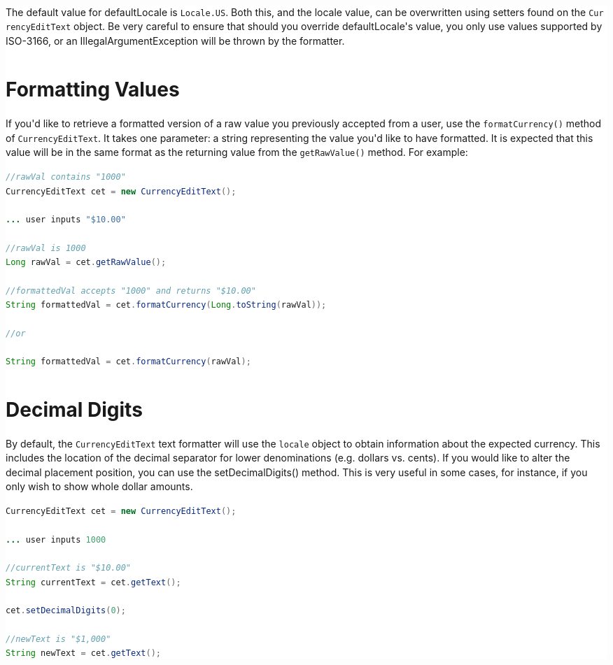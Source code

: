 The default value for defaultLocale is `Locale.US`. Both this, and the locale value, can be overwritten using setters found on the `CurrencyEditText` object. Be very careful to ensure that should you override defaultLocale's value, you only use values supported by ISO-3166, or an IllegalArgumentException will be thrown by the formatter.

Formatting Values
=================

If you'd like to retrieve a formatted version of a raw value you previously accepted from a user, use the `formatCurrency()` method of `CurrencyEditText`. It takes one parameter: a string representing the value you'd
like to have formatted. It is expected that this value will be in the same format as the returning value from the `getRawValue()` method. For example:

```java
//rawVal contains "1000"
CurrencyEditText cet = new CurrencyEditText();
 
... user inputs "$10.00"
 
//rawVal is 1000
Long rawVal = cet.getRawValue();

//formattedVal accepts "1000" and returns "$10.00"
String formattedVal = cet.formatCurrency(Long.toString(rawVal));

//or

String formattedVal = cet.formatCurrency(rawVal);
```

Decimal Digits
===============

By default, the `CurrencyEditText` text formatter will use the `locale` object to obtain information about the expected currency. This includes the location of the decimal separator for lower denominations (e.g. dollars vs. cents). If you would like to alter the decimal placement position, you can use the setDecimalDigits() method. This is very useful in some cases, for instance, if you only wish to show whole dollar amounts. 

```java
CurrencyEditText cet = new CurrencyEditText();
 
... user inputs 1000
 
//currentText is "$10.00"
String currentText = cet.getText();

cet.setDecimalDigits(0);

//newText is "$1,000"
String newText = cet.getText();

```
